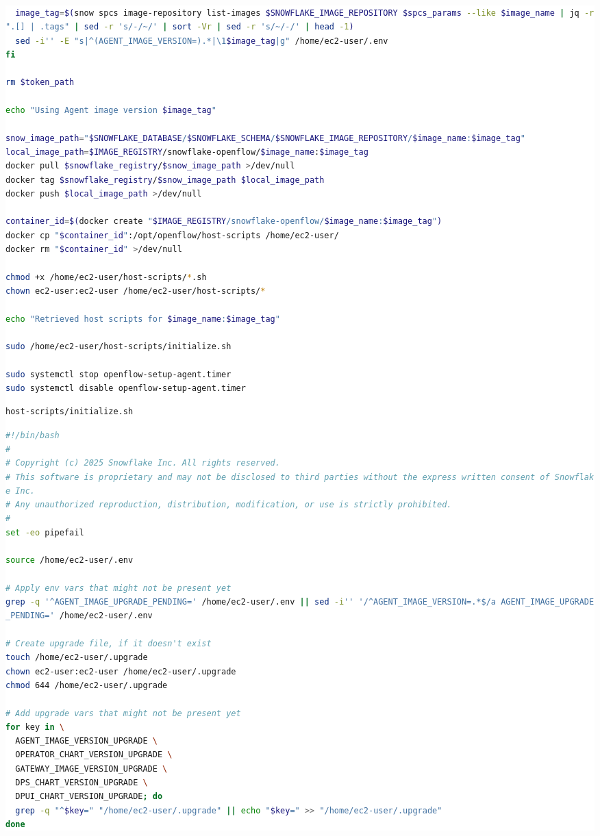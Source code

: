 ```bash
  image_tag=$(snow spcs image-repository list-images $SNOWFLAKE_IMAGE_REPOSITORY $spcs_params --like $image_name | jq -r ".[] | .tags" | sed -r 's/-/~/' | sort -Vr | sed -r 's/~/-/' | head -1)
  sed -i'' -E "s|^(AGENT_IMAGE_VERSION=).*|\1$image_tag|g" /home/ec2-user/.env
fi

rm $token_path

echo "Using Agent image version $image_tag"

snow_image_path="$SNOWFLAKE_DATABASE/$SNOWFLAKE_SCHEMA/$SNOWFLAKE_IMAGE_REPOSITORY/$image_name:$image_tag"
local_image_path=$IMAGE_REGISTRY/snowflake-openflow/$image_name:$image_tag
docker pull $snowflake_registry/$snow_image_path >/dev/null
docker tag $snowflake_registry/$snow_image_path $local_image_path
docker push $local_image_path >/dev/null

container_id=$(docker create "$IMAGE_REGISTRY/snowflake-openflow/$image_name:$image_tag")
docker cp "$container_id":/opt/openflow/host-scripts /home/ec2-user/
docker rm "$container_id" >/dev/null

chmod +x /home/ec2-user/host-scripts/*.sh
chown ec2-user:ec2-user /home/ec2-user/host-scripts/*

echo "Retrieved host scripts for $image_name:$image_tag"

sudo /home/ec2-user/host-scripts/initialize.sh

sudo systemctl stop openflow-setup-agent.timer
sudo systemctl disable openflow-setup-agent.timer
```

`host-scripts/initialize.sh`

```bash
#!/bin/bash
#
# Copyright (c) 2025 Snowflake Inc. All rights reserved.
# This software is proprietary and may not be disclosed to third parties without the express written consent of Snowflake Inc.
# Any unauthorized reproduction, distribution, modification, or use is strictly prohibited.
#
set -eo pipefail

source /home/ec2-user/.env

# Apply env vars that might not be present yet
grep -q '^AGENT_IMAGE_UPGRADE_PENDING=' /home/ec2-user/.env || sed -i'' '/^AGENT_IMAGE_VERSION=.*$/a AGENT_IMAGE_UPGRADE_PENDING=' /home/ec2-user/.env

# Create upgrade file, if it doesn't exist
touch /home/ec2-user/.upgrade
chown ec2-user:ec2-user /home/ec2-user/.upgrade
chmod 644 /home/ec2-user/.upgrade

# Add upgrade vars that might not be present yet
for key in \
  AGENT_IMAGE_VERSION_UPGRADE \
  OPERATOR_CHART_VERSION_UPGRADE \
  GATEWAY_IMAGE_VERSION_UPGRADE \
  DPS_CHART_VERSION_UPGRADE \
  DPUI_CHART_VERSION_UPGRADE; do
  grep -q "^$key=" "/home/ec2-user/.upgrade" || echo "$key=" >> "/home/ec2-user/.upgrade"
done

```